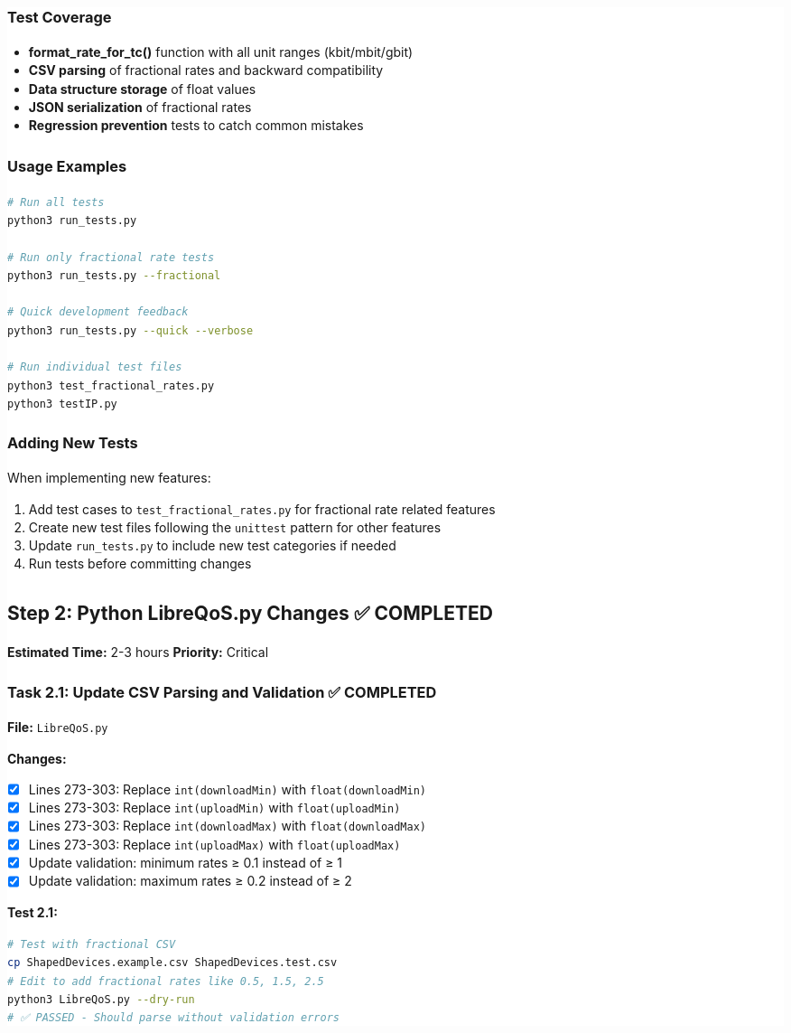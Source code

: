 ### Test Coverage
- **format_rate_for_tc()** function with all unit ranges (kbit/mbit/gbit)
- **CSV parsing** of fractional rates and backward compatibility
- **Data structure storage** of float values
- **JSON serialization** of fractional rates
- **Regression prevention** tests to catch common mistakes

### Usage Examples
```bash
# Run all tests
python3 run_tests.py

# Run only fractional rate tests  
python3 run_tests.py --fractional

# Quick development feedback
python3 run_tests.py --quick --verbose

# Run individual test files
python3 test_fractional_rates.py
python3 testIP.py
```

### Adding New Tests
When implementing new features:
1. Add test cases to `test_fractional_rates.py` for fractional rate related features
2. Create new test files following the `unittest` pattern for other features
3. Update `run_tests.py` to include new test categories if needed
4. Run tests before committing changes

## Step 2: Python LibreQoS.py Changes ✅ COMPLETED
**Estimated Time:** 2-3 hours
**Priority:** Critical

### Task 2.1: Update CSV Parsing and Validation ✅ COMPLETED
**File:** `LibreQoS.py`

**Changes:**
- [x] Lines 273-303: Replace `int(downloadMin)` with `float(downloadMin)`
- [x] Lines 273-303: Replace `int(uploadMin)` with `float(uploadMin)`
- [x] Lines 273-303: Replace `int(downloadMax)` with `float(downloadMax)`
- [x] Lines 273-303: Replace `int(uploadMax)` with `float(uploadMax)`
- [x] Update validation: minimum rates ≥ 0.1 instead of ≥ 1
- [x] Update validation: maximum rates ≥ 0.2 instead of ≥ 2

**Test 2.1:**
```bash
# Test with fractional CSV
cp ShapedDevices.example.csv ShapedDevices.test.csv
# Edit to add fractional rates like 0.5, 1.5, 2.5
python3 LibreQoS.py --dry-run
# ✅ PASSED - Should parse without validation errors
```
